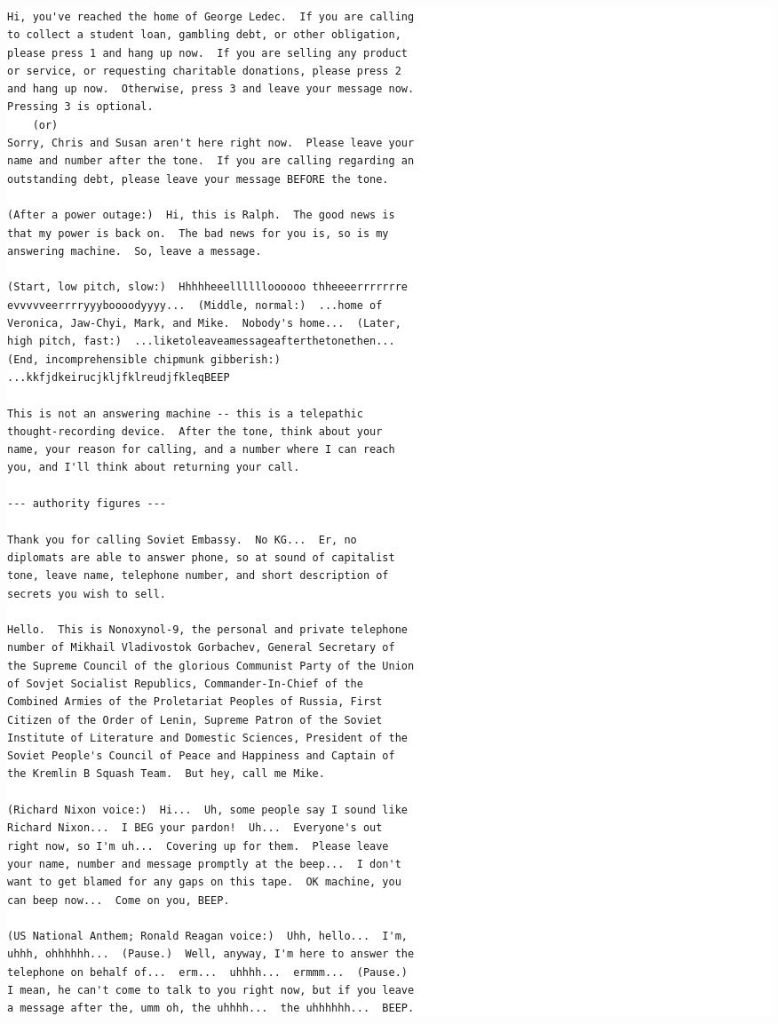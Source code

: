 	Hi, you've reached the home of George Ledec.  If you are calling
	to collect a student loan, gambling debt, or other obligation,
	please press 1 and hang up now.  If you are selling any product
	or service, or requesting charitable donations, please press 2
	and hang up now.  Otherwise, press 3 and leave your message now.
	Pressing 3 is optional.
	    (or)
	Sorry, Chris and Susan aren't here right now.  Please leave your
	name and number after the tone.  If you are calling regarding an
	outstanding debt, please leave your message BEFORE the tone.

	(After a power outage:)  Hi, this is Ralph.  The good news is
	that my power is back on.  The bad news for you is, so is my
	answering machine.  So, leave a message.

	(Start, low pitch, slow:)  Hhhhheeelllllloooooo thheeeerrrrrrre
	evvvvveerrrryyyboooodyyyy...  (Middle, normal:)  ...home of
	Veronica, Jaw-Chyi, Mark, and Mike.  Nobody's home...  (Later,
	high pitch, fast:)  ...liketoleaveamessageafterthetonethen...
	(End, incomprehensible chipmunk gibberish:)
	...kkfjdkeirucjkljfklreudjfkleqBEEP

	This is not an answering machine -- this is a telepathic
	thought-recording device.  After the tone, think about your
	name, your reason for calling, and a number where I can reach
	you, and I'll think about returning your call.

	--- authority figures ---

	Thank you for calling Soviet Embassy.  No KG...  Er, no
	diplomats are able to answer phone, so at sound of capitalist
	tone, leave name, telephone number, and short description of
	secrets you wish to sell.

	Hello.  This is Nonoxynol-9, the personal and private telephone
	number of Mikhail Vladivostok Gorbachev, General Secretary of
	the Supreme Council of the glorious Communist Party of the Union
	of Sovjet Socialist Republics, Commander-In-Chief of the
	Combined Armies of the Proletariat Peoples of Russia, First
	Citizen of the Order of Lenin, Supreme Patron of the Soviet
	Institute of Literature and Domestic Sciences, President of the
	Soviet People's Council of Peace and Happiness and Captain of
	the Kremlin B Squash Team.  But hey, call me Mike.

	(Richard Nixon voice:)  Hi...  Uh, some people say I sound like
	Richard Nixon...  I BEG your pardon!  Uh...  Everyone's out
	right now, so I'm uh...  Covering up for them.  Please leave
	your name, number and message promptly at the beep...  I don't
	want to get blamed for any gaps on this tape.  OK machine, you
	can beep now...  Come on you, BEEP.

	(US National Anthem; Ronald Reagan voice:)  Uhh, hello...  I'm,
	uhhh, ohhhhhh...  (Pause.)  Well, anyway, I'm here to answer the
	telephone on behalf of...  erm...  uhhhh...  ermmm...  (Pause.)
	I mean, he can't come to talk to you right now, but if you leave
	a message after the, umm oh, the uhhhh...  the uhhhhhh...  BEEP.

